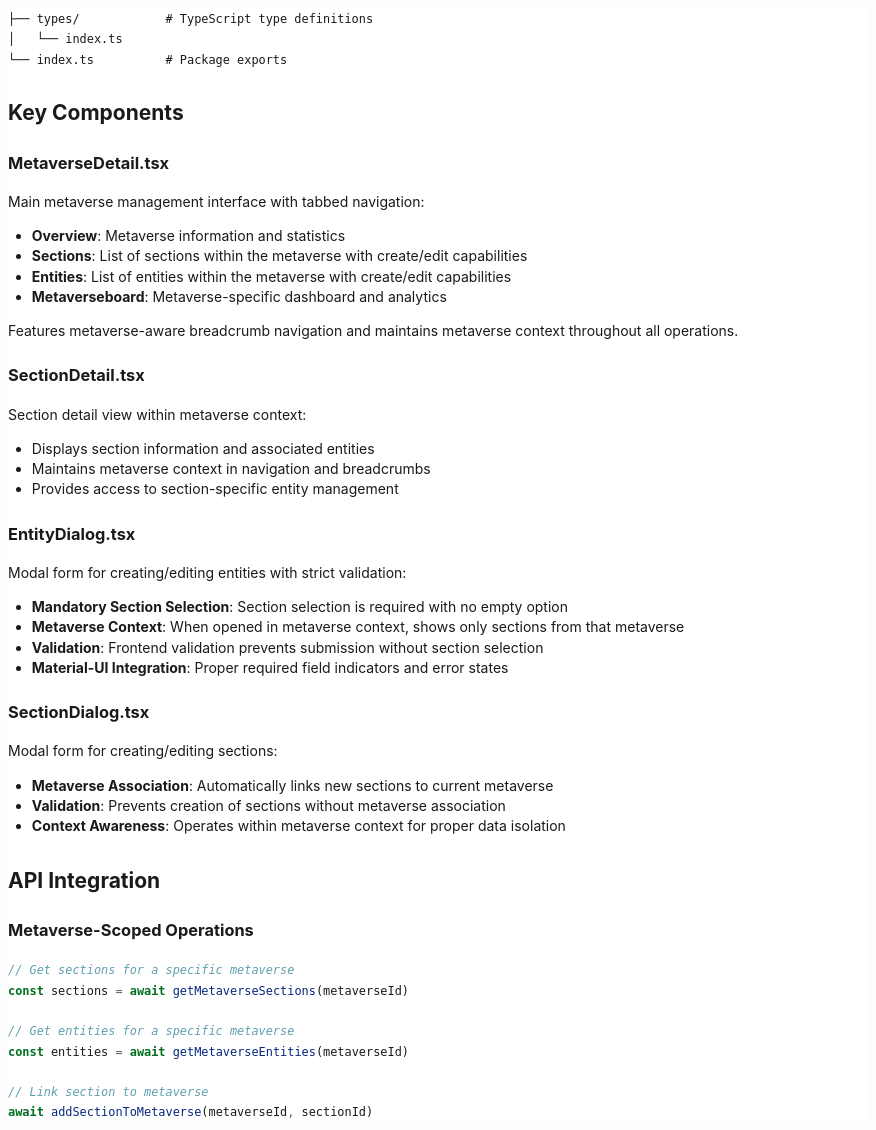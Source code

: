 ```
├── types/            # TypeScript type definitions
│   └── index.ts
└── index.ts          # Package exports
```

## Key Components

### MetaverseDetail.tsx
Main metaverse management interface with tabbed navigation:
- **Overview**: Metaverse information and statistics
- **Sections**: List of sections within the metaverse with create/edit capabilities
- **Entities**: List of entities within the metaverse with create/edit capabilities
- **Metaverseboard**: Metaverse-specific dashboard and analytics

Features metaverse-aware breadcrumb navigation and maintains metaverse context throughout all operations.

### SectionDetail.tsx
Section detail view within metaverse context:
- Displays section information and associated entities
- Maintains metaverse context in navigation and breadcrumbs
- Provides access to section-specific entity management

### EntityDialog.tsx
Modal form for creating/editing entities with strict validation:
- **Mandatory Section Selection**: Section selection is required with no empty option
- **Metaverse Context**: When opened in metaverse context, shows only sections from that metaverse
- **Validation**: Frontend validation prevents submission without section selection
- **Material-UI Integration**: Proper required field indicators and error states

### SectionDialog.tsx
Modal form for creating/editing sections:
- **Metaverse Association**: Automatically links new sections to current metaverse
- **Validation**: Prevents creation of sections without metaverse association
- **Context Awareness**: Operates within metaverse context for proper data isolation

## API Integration

### Metaverse-Scoped Operations
```typescript
// Get sections for a specific metaverse
const sections = await getMetaverseSections(metaverseId)

// Get entities for a specific metaverse
const entities = await getMetaverseEntities(metaverseId)

// Link section to metaverse
await addSectionToMetaverse(metaverseId, sectionId)
```
